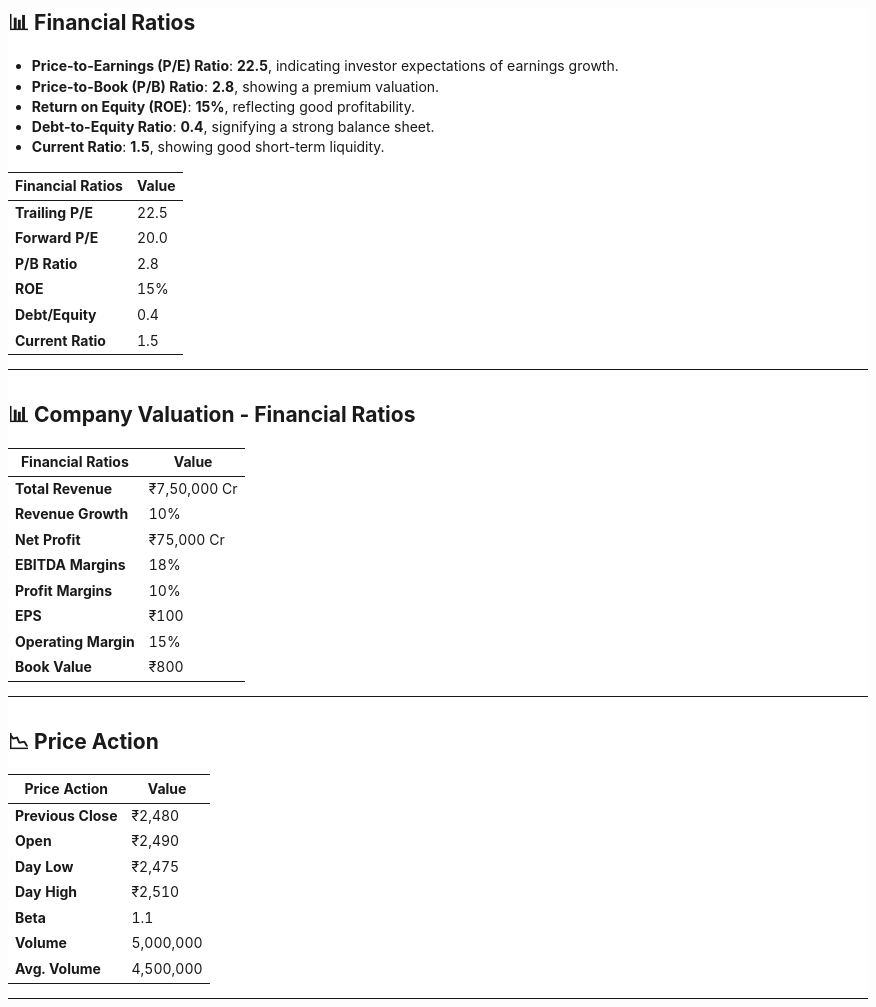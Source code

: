 
## 📊 Financial Ratios  

- **Price-to-Earnings (P/E) Ratio**: **22.5**, indicating investor expectations of earnings growth.  
- **Price-to-Book (P/B) Ratio**: **2.8**, showing a premium valuation.  
- **Return on Equity (ROE)**: **15%**, reflecting good profitability.  
- **Debt-to-Equity Ratio**: **0.4**, signifying a strong balance sheet.  
- **Current Ratio**: **1.5**, showing good short-term liquidity.  

| Financial Ratios | Value |
|------------------|-------|
| **Trailing P/E** | 22.5  |
| **Forward P/E**  | 20.0  |
| **P/B Ratio**    | 2.8   |
| **ROE**          | 15%   |
| **Debt/Equity**  | 0.4   |
| **Current Ratio**| 1.5   |

---

## 📊 Company Valuation - Financial Ratios  

| Financial Ratios  | Value         |
|------------------|--------------|
| **Total Revenue** | ₹7,50,000 Cr  |
| **Revenue Growth** | 10%          |
| **Net Profit**    | ₹75,000 Cr    |
| **EBITDA Margins** | 18%          |
| **Profit Margins** | 10%          |
| **EPS**           | ₹100          |
| **Operating Margin** | 15%       |
| **Book Value**    | ₹800          |

---

## 📉 Price Action  

| Price Action  | Value  |
|--------------|-------|
| **Previous Close** | ₹2,480  |
| **Open**          | ₹2,490  |
| **Day Low**       | ₹2,475  |
| **Day High**      | ₹2,510  |
| **Beta**          | 1.1     |
| **Volume**        | 5,000,000 |
| **Avg. Volume**   | 4,500,000 |

---
